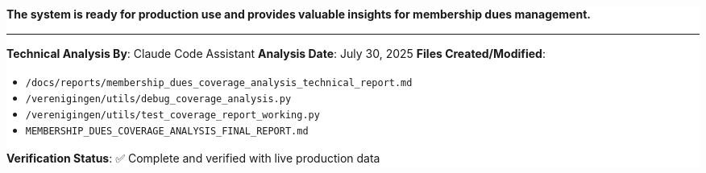 **The system is ready for production use and provides valuable insights for membership dues management.**

---

**Technical Analysis By**: Claude Code Assistant
**Analysis Date**: July 30, 2025
**Files Created/Modified**:
- `/docs/reports/membership_dues_coverage_analysis_technical_report.md`
- `/verenigingen/utils/debug_coverage_analysis.py`
- `/verenigingen/utils/test_coverage_report_working.py`
- `MEMBERSHIP_DUES_COVERAGE_ANALYSIS_FINAL_REPORT.md`

**Verification Status**: ✅ Complete and verified with live production data
